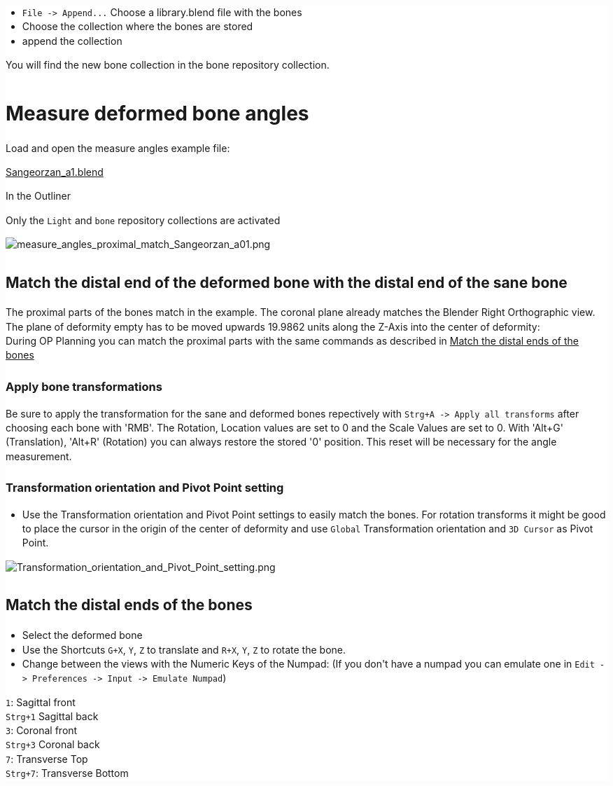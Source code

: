 * `File -> Append...` Choose a library.blend file with the bones  
* Choose the collection where the bones are stored  
* append the collection  

You will find the new bone collection in the bone repository collection.

# Measure deformed bone angles  

Load and open the measure angles example file:  

[Sangeorzan_a1.blend](https://github.com/butayama/Osteotomy-OP-planning-with-Blender/blob/master/docs/templates/measure_angles/Sangeorzan_a1.blend)  

In the Outliner  

Only the `Light` and `bone` repository collections are activated
  

![measure_angles_proximal_match_Sangeorzan_a01.png](templates/measure_angles/measure_angles_proximal_match_Sangeorzan_a01.png)    

## Match the distal end of the deformed bone with the distal end of the sane bone  

The proximal parts of the bones match in the example. The coronal plane already matches the Blender Right Orthographic view. The plane of deformity empty has to be moved upwards 19.9862 units along the Z-Axis into the center of deformity:  
During OP Planning you can match the proximal parts with the same commands as described in [Match the distal ends of the bones](#Match-the-distal-ends-of-the-bones)  

### Apply bone transformations  
Be sure to apply the transformation for the sane and deformed bones repectively with `Strg+A -> Apply all transforms` after choosing each bone with 'RMB'. The Rotation, Location values are set to 0 and the Scale Values are set to 0. With 'Alt+G' (Translation), 'Alt+R' (Rotation) you can always restore the stored '0' position. This reset will be necessary for the angle measurement.

### Transformation orientation and Pivot Point setting  
* Use the Transformation orientation and Pivot Point settings to easily match the bones. For rotation transforms it might be good to place the cursor in the origin of the center of deformity and use `Global` Transformation orientation and `3D Cursor` as Pivot Point.  
 
![Transformation_orientation_and_Pivot_Point_setting.png](templates/measure_angles/Transformation_orientation_and_Pivot_Point_setting.png)


## Match the distal ends of the bones  

* Select the deformed bone  
* Use the Shortcuts `G+X`, `Y`, `Z` to translate and `R+X`, `Y`, `Z` to rotate the bone.  
* Change between the views with the Numeric Keys of the Numpad: (If you don't have a numpad you can emulate one in `Edit -> Preferences -> Input -> Emulate Numpad`)  

 `1`: Sagittal front  
 `Strg+1` Sagittal back  
 `3`: Coronal front  
 `Strg+3` Coronal back  
 `7`: Transverse Top  
 `Strg+7`: Transverse Bottom  
 